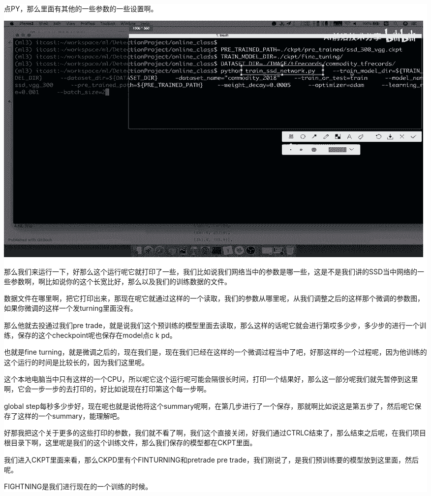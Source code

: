 点PY，那么里面有其他的一些参数的一些设置啊。

![](img/1eb58261c07eb0fb8a91d616a16795fc_9.png)

那么我们来运行一下，好那么这个运行呢它就打印了一些，我们比如说我们网络当中的参数是哪一些，这是不是我们讲的SSD当中网络的一些参数啊，啊比如说你的这个长宽比好，那么以及我们的训练数据的文件。

数据文件在哪里啊，把它打印出来，那现在呢它就通过这样的一个读取，我们的参数从哪里呢，从我们调整之后的这样那个微调的参数图，如果你微调的这样一个发turning里面没有。

那么他就去投通过我们pre trade，就是说我们这个预训练的模型里面去读取，那么这样的话呢它就会进行第哎多少步，多少步的进行一个训练，保存的这个checkpoint呢也保存在model点c k pd。

也就是fine turning，就是微调之后的，现在我们是，现在我们已经在这样的一个微调过程当中了吧，好那这样的一个过程呢，因为他训练的这个运行的时间是比较长的，因为我们这里呢。

这个本地电脑当中只有这样的一个CPU，所以呢它这个运行呢可能会隔很长时间，打印一个结果好，那么这一部分呢我们就先暂停到这里啊，它会一步一步的去打印的，好比如说现在打印第这个每一步啊。

global step每秒多少步好，现在呢也就是说他将这个summary呢啊，在第几步进行了一个保存，那就啊比如说这是第五步了，然后呢它保存了这样的一个summary，能理解吧。

好那我把这个关于更多的这些打印的参数，我们就不看了啊，我们这个直接关闭，好我们通过CTRLC结束了，那么结束之后呢，在我们项目根目录下啊，这里呢是我们的这个训练文件，那么我们保存的模型都在CKPT里面。

我们进入CKPT里面来看，那么CKPD里有个FINTURNING和pretrade pre trade，我们刚说了，是我们预训练要的模型放到这里面，然后呢。

FIGHTNING是我们进行现在的一个训练的时候。
